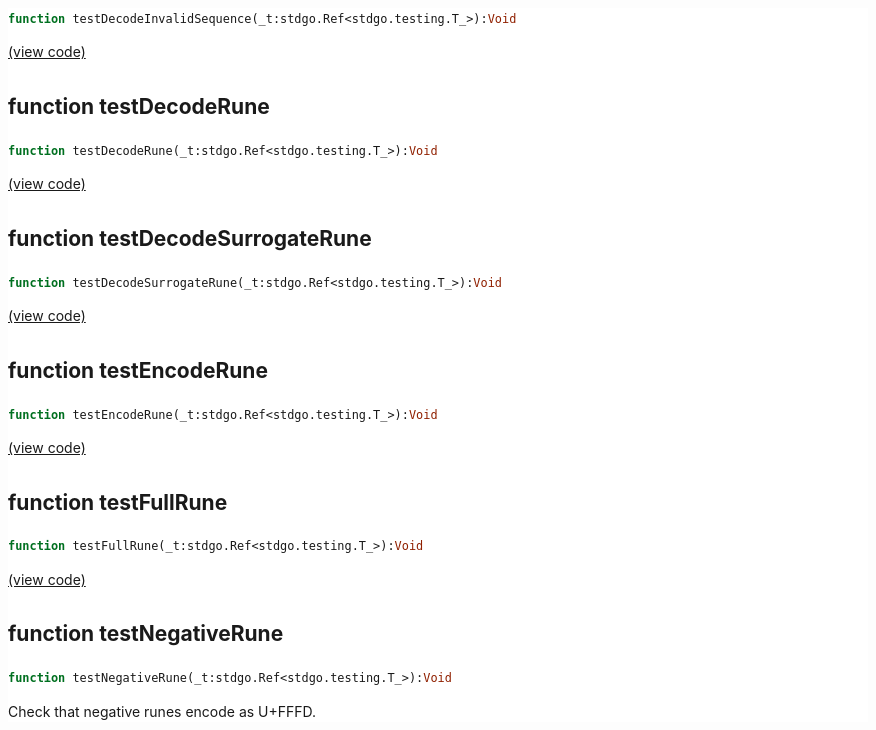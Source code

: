 
```haxe
function testDecodeInvalidSequence(_t:stdgo.Ref<stdgo.testing.T_>):Void
```


[\(view code\)](<./Utf8.hx#L616>)


## function testDecodeRune


```haxe
function testDecodeRune(_t:stdgo.Ref<stdgo.testing.T_>):Void
```


[\(view code\)](<./Utf8.hx#L465>)


## function testDecodeSurrogateRune


```haxe
function testDecodeSurrogateRune(_t:stdgo.Ref<stdgo.testing.T_>):Void
```


[\(view code\)](<./Utf8.hx#L543>)


## function testEncodeRune


```haxe
function testEncodeRune(_t:stdgo.Ref<stdgo.testing.T_>):Void
```


[\(view code\)](<./Utf8.hx#L438>)


## function testFullRune


```haxe
function testFullRune(_t:stdgo.Ref<stdgo.testing.T_>):Void
```


[\(view code\)](<./Utf8.hx#L409>)


## function testNegativeRune


```haxe
function testNegativeRune(_t:stdgo.Ref<stdgo.testing.T_>):Void
```



Check that negative runes encode as U\+FFFD.  
